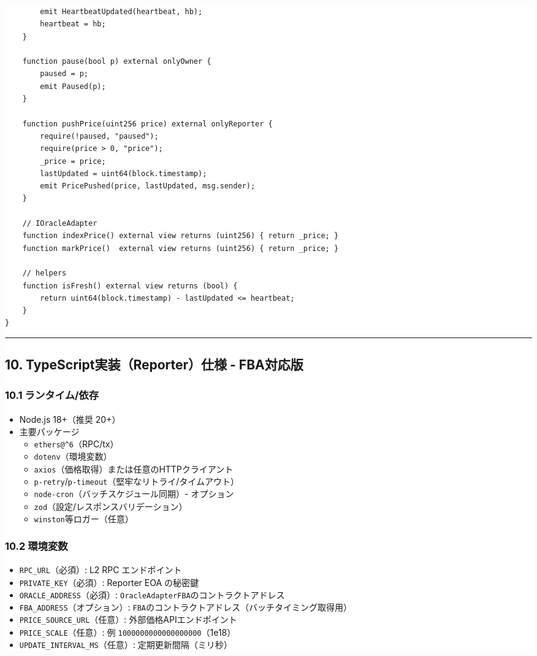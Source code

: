 ```solidity
        emit HeartbeatUpdated(heartbeat, hb);
        heartbeat = hb;
    }

    function pause(bool p) external onlyOwner {
        paused = p;
        emit Paused(p);
    }

    function pushPrice(uint256 price) external onlyReporter {
        require(!paused, "paused");
        require(price > 0, "price");
        _price = price;
        lastUpdated = uint64(block.timestamp);
        emit PricePushed(price, lastUpdated, msg.sender);
    }

    // IOracleAdapter
    function indexPrice() external view returns (uint256) { return _price; }
    function markPrice()  external view returns (uint256) { return _price; }

    // helpers
    function isFresh() external view returns (bool) {
        return uint64(block.timestamp) - lastUpdated <= heartbeat;
    }
}
```

---

## 10. TypeScript実装（Reporter）仕様 - FBA対応版

### 10.1 ランタイム/依存

- Node.js 18+（推奨 20+）
- 主要パッケージ
  - `ethers@^6`（RPC/tx）
  - `dotenv`（環境変数）
  - `axios`（価格取得）または任意のHTTPクライアント
  - `p-retry`/`p-timeout`（堅牢なリトライ/タイムアウト）
  - `node-cron`（バッチスケジュール同期）- オプション
  - `zod`（設定/レスポンスバリデーション）
  - `winston`等ロガー（任意）

### 10.2 環境変数

- `RPC_URL`（必須）: L2 RPC エンドポイント
- `PRIVATE_KEY`（必須）: Reporter EOA の秘密鍵
- `ORACLE_ADDRESS`（必須）: `OracleAdapterFBA`のコントラクトアドレス
- `FBA_ADDRESS`（オプション）: `FBA`のコントラクトアドレス（バッチタイミング取得用）
- `PRICE_SOURCE_URL`（任意）: 外部価格APIエンドポイント
- `PRICE_SCALE`（任意）: 例 `1000000000000000000`（1e18）
- `UPDATE_INTERVAL_MS`（任意）: 定期更新間隔（ミリ秒）
